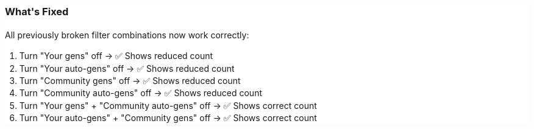 ### What's Fixed
All previously broken filter combinations now work correctly:
1. Turn "Your gens" off → ✅ Shows reduced count
2. Turn "Your auto-gens" off → ✅ Shows reduced count
3. Turn "Community gens" off → ✅ Shows reduced count
4. Turn "Community auto-gens" off → ✅ Shows reduced count
5. Turn "Your gens" + "Community auto-gens" off → ✅ Shows correct count
6. Turn "Your auto-gens" + "Community gens" off → ✅ Shows correct count
